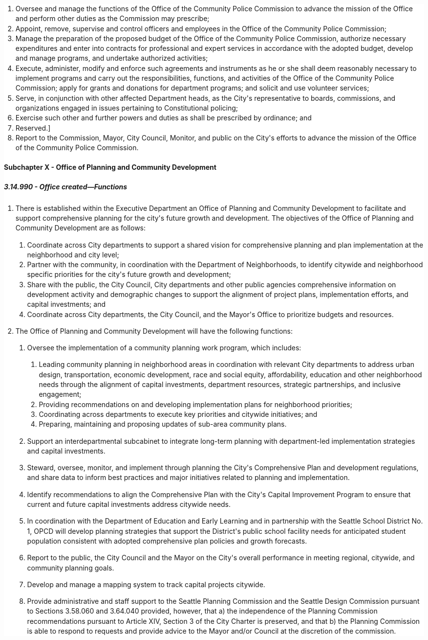 1. Oversee and manage the functions of the Office of the Community Police Commission to advance the mission of the Office and perform other duties as the Commission may prescribe;
2. Appoint, remove, supervise and control officers and employees in the Office of the Community Police Commission;
3. Manage the preparation of the proposed budget of the Office of the Community Police Commission, authorize necessary expenditures and enter into contracts for professional and expert services in accordance with the adopted budget, develop and manage programs, and undertake authorized activities;
4. Execute, administer, modify and enforce such agreements and instruments as he or she shall deem reasonably necessary to implement programs and carry out the responsibilities, functions, and activities of the Office of the Community Police Commission; apply for grants and donations for department programs; and solicit and use volunteer services;
5. Serve, in conjunction with other affected Department heads, as the City's representative to boards, commissions, and organizations engaged in issues pertaining to Constitutional policing;
6. Exercise such other and further powers and duties as shall be prescribed by ordinance; and
7. Reserved.]
8. Report to the Commission, Mayor, City Council, Monitor, and public on the City's efforts to advance the mission of the Office of the Community Police Commission.


#### Subchapter X - Office of Planning and Community Development
##### 3.14.990 - Office created—Functions

1. There is established within the Executive Department an Office of Planning and Community Development to facilitate and support comprehensive planning for the city's future growth and development. The objectives of the Office of Planning and Community Development are as follows:

    1. Coordinate across City departments to support a shared vision for comprehensive planning and plan implementation at the neighborhood and city level;
    2. Partner with the community, in coordination with the Department of Neighborhoods, to identify citywide and neighborhood specific priorities for the city's future growth and development;
    3. Share with the public, the City Council, City departments and other public agencies comprehensive information on development activity and demographic changes to support the alignment of project plans, implementation efforts, and capital investments; and
    4. Coordinate across City departments, the City Council, and the Mayor's Office to prioritize budgets and resources.
2. The Office of Planning and Community Development will have the following functions:

    1. Oversee the implementation of a community planning work program, which includes:

        1. Leading community planning in neighborhood areas in coordination with relevant City departments to address urban design, transportation, economic development, race and social equity, affordability, education and other neighborhood needs through the alignment of capital investments, department resources, strategic partnerships, and inclusive engagement;
        2. Providing recommendations on and developing implementation plans for neighborhood priorities;
        3. Coordinating across departments to execute key priorities and citywide initiatives; and
        4. Preparing, maintaining and proposing updates of sub-area community plans.
    2. Support an interdepartmental subcabinet to integrate long-term planning with department-led implementation strategies and capital investments.
    3. Steward, oversee, monitor, and implement through planning the City's Comprehensive Plan and development regulations, and share data to inform best practices and major initiatives related to planning and implementation.
    4. Identify recommendations to align the Comprehensive Plan with the City's Capital Improvement Program to ensure that current and future capital investments address citywide needs.
    5. In coordination with the Department of Education and Early Learning and in partnership with the Seattle School District No. 1, OPCD will develop planning strategies that support the District's public school facility needs for anticipated student population consistent with adopted comprehensive plan policies and growth forecasts.
    6. Report to the public, the City Council and the Mayor on the City's overall performance in meeting regional, citywide, and community planning goals.
    7. Develop and manage a mapping system to track capital projects citywide.
    8. Provide administrative and staff support to the Seattle Planning Commission and the Seattle Design Commission pursuant to Sections 3.58.060 and 3.64.040 provided, however, that a) the independence of the Planning Commission recommendations pursuant to Article XIV, Section 3 of the City Charter is preserved, and that b) the Planning Commission is able to respond to requests and provide advice to the Mayor and/or Council at the discretion of the commission.